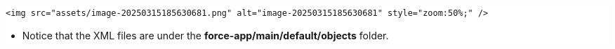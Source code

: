     <img src="assets/image-20250315185630681.png" alt="image-20250315185630681" style="zoom:50%;" />

- Notice that the XML files are under the **force-app/main/default/objects** folder.
